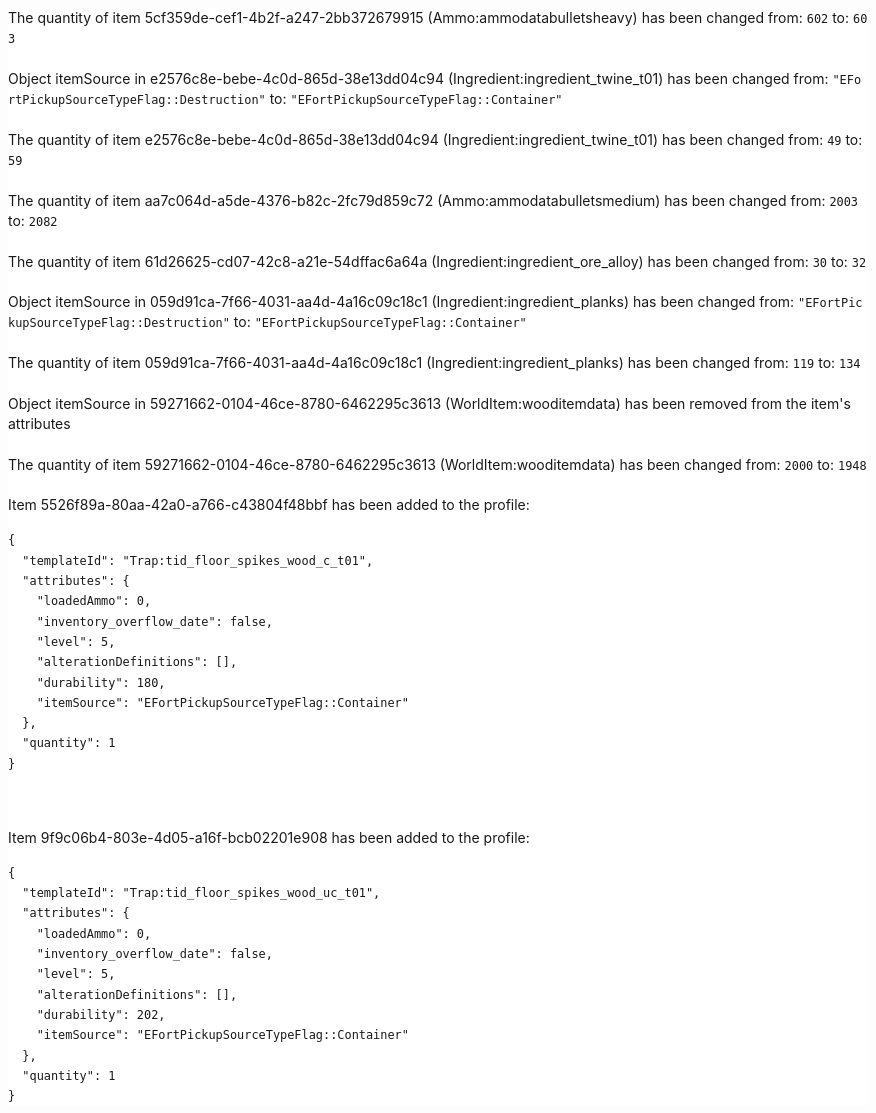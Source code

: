 The quantity of item 5cf359de-cef1-4b2f-a247-2bb372679915 (Ammo:ammodatabulletsheavy) has been changed from: `602` to: `603`
<br><br>
Object itemSource in e2576c8e-bebe-4c0d-865d-38e13dd04c94 (Ingredient:ingredient_twine_t01) has been changed from: `"EFortPickupSourceTypeFlag::Destruction"` to: `"EFortPickupSourceTypeFlag::Container"`
<br><br>
The quantity of item e2576c8e-bebe-4c0d-865d-38e13dd04c94 (Ingredient:ingredient_twine_t01) has been changed from: `49` to: `59`
<br><br>
The quantity of item aa7c064d-a5de-4376-b82c-2fc79d859c72 (Ammo:ammodatabulletsmedium) has been changed from: `2003` to: `2082`
<br><br>
The quantity of item 61d26625-cd07-42c8-a21e-54dffac6a64a (Ingredient:ingredient_ore_alloy) has been changed from: `30` to: `32`
<br><br>
Object itemSource in 059d91ca-7f66-4031-aa4d-4a16c09c18c1 (Ingredient:ingredient_planks) has been changed from: `"EFortPickupSourceTypeFlag::Destruction"` to: `"EFortPickupSourceTypeFlag::Container"`
<br><br>
The quantity of item 059d91ca-7f66-4031-aa4d-4a16c09c18c1 (Ingredient:ingredient_planks) has been changed from: `119` to: `134`
<br><br>
Object itemSource in 59271662-0104-46ce-8780-6462295c3613 (WorldItem:wooditemdata) has been removed from the item's attributes
<br><br>
The quantity of item 59271662-0104-46ce-8780-6462295c3613 (WorldItem:wooditemdata) has been changed from: `2000` to: `1948`
<br><br>
Item 5526f89a-80aa-42a0-a766-c43804f48bbf has been added to the profile:

```
{
  "templateId": "Trap:tid_floor_spikes_wood_c_t01",
  "attributes": {
    "loadedAmmo": 0,
    "inventory_overflow_date": false,
    "level": 5,
    "alterationDefinitions": [],
    "durability": 180,
    "itemSource": "EFortPickupSourceTypeFlag::Container"
  },
  "quantity": 1
}
```

<br><br>
Item 9f9c06b4-803e-4d05-a16f-bcb02201e908 has been added to the profile:

```
{
  "templateId": "Trap:tid_floor_spikes_wood_uc_t01",
  "attributes": {
    "loadedAmmo": 0,
    "inventory_overflow_date": false,
    "level": 5,
    "alterationDefinitions": [],
    "durability": 202,
    "itemSource": "EFortPickupSourceTypeFlag::Container"
  },
  "quantity": 1
}
```

